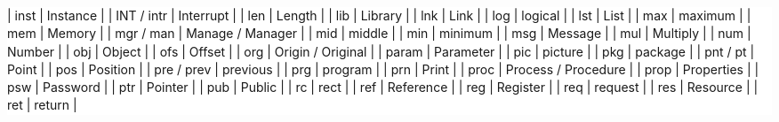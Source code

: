 | inst         | Instance                          |
| INT / intr   | Interrupt                         |
| len          | Length                            |
| lib          | Library                           |
| lnk          | Link                              |
| log          | logical                           |
| lst          | List                              |
| max          | maximum                           |
| mem          | Memory                            |
| mgr / man    | Manage / Manager                  |
| mid          | middle                            |
| min          | minimum                           |
| msg          | Message                           |
| mul          | Multiply                          |
| num          | Number                            |
| obj          | Object                            |
| ofs          | Offset                            |
| org          | Origin / Original                 |
| param        | Parameter                         |
| pic          | picture                           |
| pkg          | package                           |
| pnt / pt     | Point                             |
| pos          | Position                          |
| pre / prev   | previous                          |
| prg          | program                           |
| prn          | Print                             |
| proc         | Process / Procedure               |
| prop         | Properties                        |
| psw          | Password                          |
| ptr          | Pointer                           |
| pub          | Public                            |
| rc           | rect                              |
| ref          | Reference                         |
| reg          | Register                          |
| req          | request                           |
| res          | Resource                          |
| ret          | return                            |